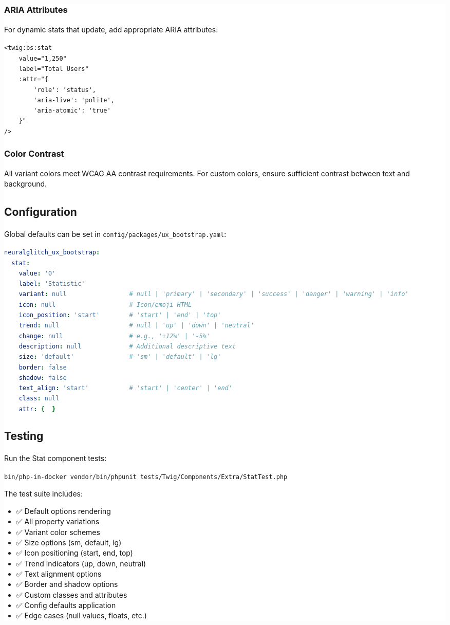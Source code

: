 ### ARIA Attributes

For dynamic stats that update, add appropriate ARIA attributes:

```twig
<twig:bs:stat
    value="1,250"
    label="Total Users"
    :attr="{
        'role': 'status',
        'aria-live': 'polite',
        'aria-atomic': 'true'
    }"
/>
```

### Color Contrast

All variant colors meet WCAG AA contrast requirements. For custom colors, ensure sufficient contrast between text and background.

## Configuration

Global defaults can be set in `config/packages/ux_bootstrap.yaml`:

```yaml
neuralglitch_ux_bootstrap:
  stat:
    value: '0'
    label: 'Statistic'
    variant: null                 # null | 'primary' | 'secondary' | 'success' | 'danger' | 'warning' | 'info'
    icon: null                    # Icon/emoji HTML
    icon_position: 'start'        # 'start' | 'end' | 'top'
    trend: null                   # null | 'up' | 'down' | 'neutral'
    change: null                  # e.g., '+12%' | '-5%'
    description: null             # Additional descriptive text
    size: 'default'               # 'sm' | 'default' | 'lg'
    border: false
    shadow: false
    text_align: 'start'           # 'start' | 'center' | 'end'
    class: null
    attr: {  }
```

## Testing

Run the Stat component tests:

```bash
bin/php-in-docker vendor/bin/phpunit tests/Twig/Components/Extra/StatTest.php
```

The test suite includes:
- ✅ Default options rendering
- ✅ All property variations
- ✅ Variant color schemes
- ✅ Size options (sm, default, lg)
- ✅ Icon positioning (start, end, top)
- ✅ Trend indicators (up, down, neutral)
- ✅ Text alignment options
- ✅ Border and shadow options
- ✅ Custom classes and attributes
- ✅ Config defaults application
- ✅ Edge cases (null values, floats, etc.)
